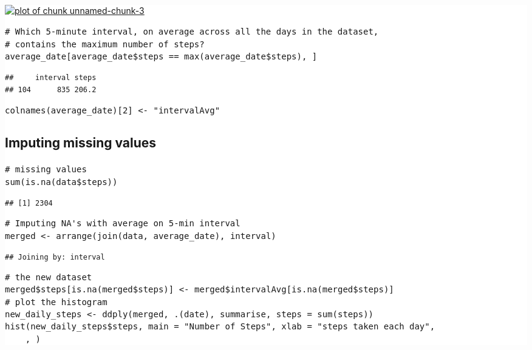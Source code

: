 <p><a href="/zacks1/RepData_PeerAssessment1/blob/master/figure/unnamed-chunk-3.png" target="_blank"><img src="/zacks1/RepData_PeerAssessment1/raw/master/figure/unnamed-chunk-3.png" alt="plot of chunk unnamed-chunk-3" style="max-width:100%;"></a> </p>

<div class="highlight highlight-r"><pre>
<span class="pl-c"># Which 5-minute interval, on average across all the days in the dataset,</span>
<span class="pl-c"># contains the maximum number of steps?</span>
<span class="pl-vo">average_date</span>[<span class="pl-vo">average_date</span><span class="pl-k">$</span><span class="pl-vo">steps</span> <span class="pl-k">==</span> max(<span class="pl-vo">average_date</span><span class="pl-k">$</span><span class="pl-vo">steps</span>), ]</pre></div>

<pre><code>##     interval steps
## 104      835 206.2
</code></pre>

<div class="highlight highlight-r"><pre>colnames(<span class="pl-vo">average_date</span>)[<span class="pl-c1">2</span>] <span class="pl-k">&lt;-</span> <span class="pl-s1"><span class="pl-pds">"</span>intervalAvg<span class="pl-pds">"</span></span></pre></div>

<h2>
<a id="user-content-imputing-missing-values" class="anchor" href="#imputing-missing-values" aria-hidden="true"><span class="octicon octicon-link"></span></a>Imputing missing values</h2>

<div class="highlight highlight-r"><pre><span class="pl-c"># missing values</span>
sum(is.na(<span class="pl-vo">data</span><span class="pl-k">$</span><span class="pl-vo">steps</span>))</pre></div>

<pre><code>## [1] 2304
</code></pre>

<div class="highlight highlight-r"><pre><span class="pl-c"># Imputing NA's with average on 5-min interval</span>
<span class="pl-vo">merged</span> <span class="pl-k">&lt;-</span> arrange(join(<span class="pl-vo">data</span>, <span class="pl-vo">average_date</span>), <span class="pl-vo">interval</span>)</pre></div>

<pre><code>## Joining by: interval
</code></pre>

<div class="highlight highlight-r"><pre><span class="pl-c"># the new dataset</span>
<span class="pl-vo">merged</span><span class="pl-k">$</span><span class="pl-vo">steps</span>[is.na(<span class="pl-vo">merged</span><span class="pl-k">$</span><span class="pl-vo">steps</span>)] <span class="pl-k">&lt;-</span> <span class="pl-vo">merged</span><span class="pl-k">$</span><span class="pl-vo">intervalAvg</span>[is.na(<span class="pl-vo">merged</span><span class="pl-k">$</span><span class="pl-vo">steps</span>)]
<span class="pl-c"># plot the histogram</span>
<span class="pl-vo">new_daily_steps</span> <span class="pl-k">&lt;-</span> ddply(<span class="pl-vo">merged</span>, .(<span class="pl-vo">date</span>), <span class="pl-vo">summarise</span>, <span class="pl-v">steps</span> <span class="pl-k">=</span> sum(<span class="pl-vo">steps</span>))
hist(<span class="pl-vo">new_daily_steps</span><span class="pl-k">$</span><span class="pl-vo">steps</span>, <span class="pl-v">main</span> <span class="pl-k">=</span> <span class="pl-s1"><span class="pl-pds">"</span>Number of Steps<span class="pl-pds">"</span></span>, <span class="pl-v">xlab</span> <span class="pl-k">=</span> <span class="pl-s1"><span class="pl-pds">"</span>steps taken each day<span class="pl-pds">"</span></span>, 
    , )</pre></div>
